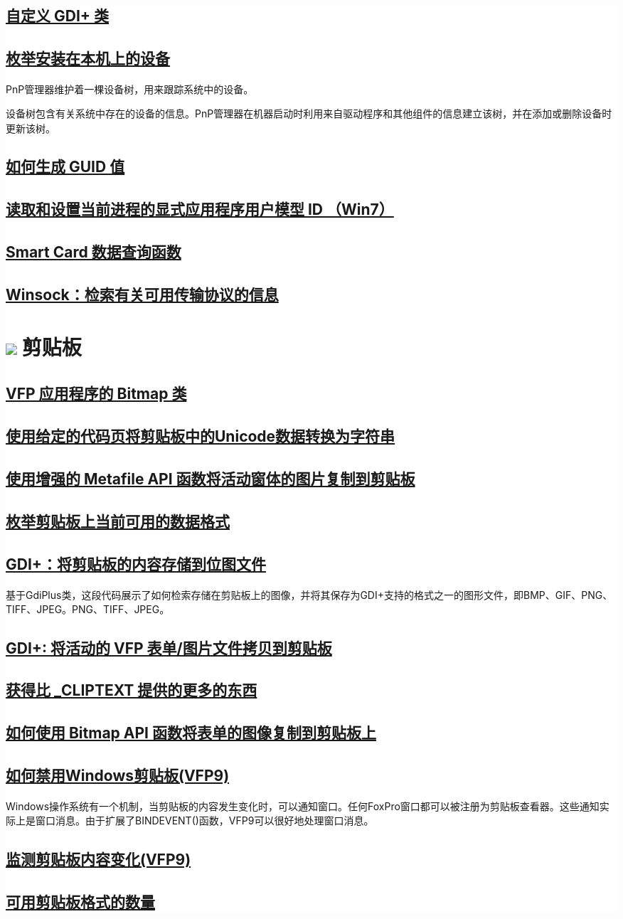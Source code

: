 ## [自定义 GDI+ 类](samples/sample_450.md)

## [枚举安装在本机上的设备](samples/sample_545.md)
PnP管理器维护着一棵设备树，用来跟踪系统中的设备。

设备树包含有关系统中存在的设备的信息。PnP管理器在机器启动时利用来自驱动程序和其他组件的信息建立该树，并在添加或删除设备时更新该树。  
## [如何生成 GUID 值](samples/sample_456.md)

## [读取和设置当前进程的显式应用程序用户模型 ID （Win7）](samples/sample_038.md)

## [Smart Card 数据查询函数](samples/sample_539.md)

## [Winsock：检索有关可用传输协议的信息](samples/sample_223.md)

# ![](images/fox1.png) 剪贴板

## [VFP 应用程序的 Bitmap 类](samples/sample_295.md)

## [使用给定的代码页将剪贴板中的Unicode数据转换为字符串](samples/sample_316.md)

## [使用增强的 Metafile API 函数将活动窗体的图片复制到剪贴板](samples/sample_404.md)

## [枚举剪贴板上当前可用的数据格式](samples/sample_032.md)

## [GDI+：将剪贴板的内容存储到位图文件](samples/sample_475.md)
基于GdiPlus类，这段代码展示了如何检索存储在剪贴板上的图像，并将其保存为GDI+支持的格式之一的图形文件，即BMP、GIF、PNG、TIFF、JPEG。PNG、TIFF、JPEG。  
## [GDI+: 将活动的 VFP 表单/图片文件拷贝到剪贴板](samples/sample_457.md)

## [获得比 _CLIPTEXT 提供的更多的东西](samples/sample_278.md)

## [如何使用 Bitmap API 函数将表单的图像复制到剪贴板上](samples/sample_091.md)

## [如何禁用Windows剪贴板(VFP9)](samples/sample_488.md)
Windows操作系统有一个机制，当剪贴板的内容发生变化时，可以通知窗口。任何FoxPro窗口都可以被注册为剪贴板查看器。这些通知实际上是窗口消息。由于扩展了BINDEVENT()函数，VFP9可以很好地处理窗口消息。 
## [监测剪贴板内容变化(VFP9)](samples/sample_601.md)

## [可用剪贴板格式的数量](samples/sample_031.md)

